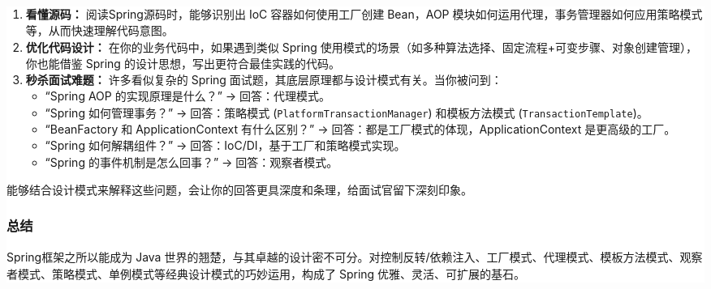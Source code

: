 1.  **看懂源码：** 阅读Spring源码时，能够识别出 IoC 容器如何使用工厂创建 Bean，AOP 模块如何运用代理，事务管理器如何应用策略模式等，从而快速理解代码意图。
2.  **优化代码设计：** 在你的业务代码中，如果遇到类似 Spring 使用模式的场景（如多种算法选择、固定流程+可变步骤、对象创建管理），你也能借鉴 Spring 的设计思想，写出更符合最佳实践的代码。
3.  **秒杀面试难题：** 许多看似复杂的 Spring 面试题，其底层原理都与设计模式有关。当你被问到：
    * “Spring AOP 的实现原理是什么？” → 回答：代理模式。
    * “Spring 如何管理事务？” → 回答：策略模式 (`PlatformTransactionManager`) 和模板方法模式 (`TransactionTemplate`)。
    * “BeanFactory 和 ApplicationContext 有什么区别？” → 回答：都是工厂模式的体现，ApplicationContext 是更高级的工厂。
    * “Spring 如何解耦组件？” → 回答：IoC/DI，基于工厂和策略模式实现。
    * “Spring 的事件机制是怎么回事？” → 回答：观察者模式。

能够结合设计模式来解释这些问题，会让你的回答更具深度和条理，给面试官留下深刻印象。

### 总结

Spring框架之所以能成为 Java 世界的翘楚，与其卓越的设计密不可分。对控制反转/依赖注入、工厂模式、代理模式、模板方法模式、观察者模式、策略模式、单例模式等经典设计模式的巧妙运用，构成了 Spring 优雅、灵活、可扩展的基石。
